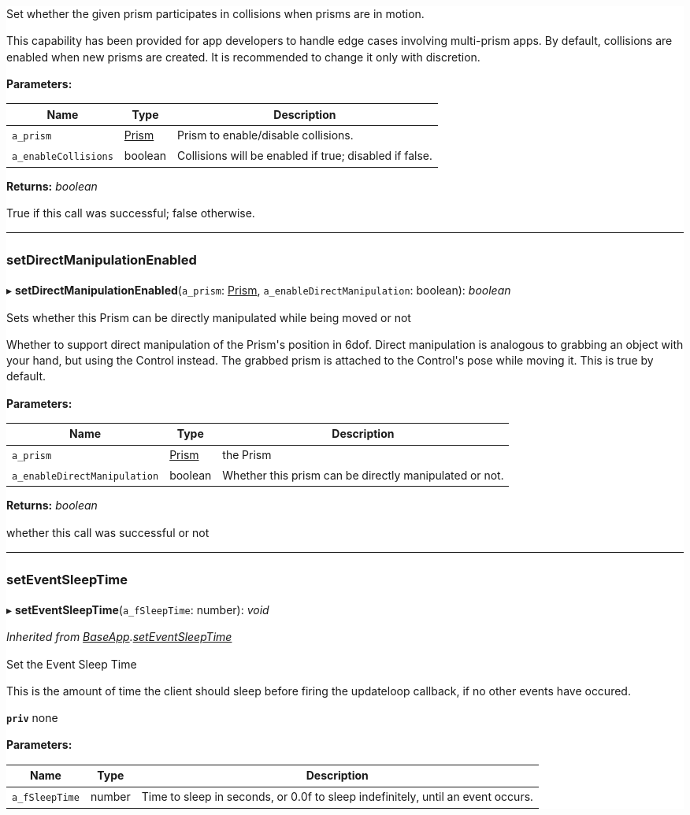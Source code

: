 Set whether the given prism participates in collisions when prisms are in motion.

This capability has been provided for app developers to handle edge cases
involving multi-prism apps.  By default, collisions are enabled when new
prisms are created.  It is recommended to change it only with discretion.

**Parameters:**

Name | Type | Description |
------ | ------ | ------ |
`a_prism` | [Prism](_lumin_.prism.md) | Prism to enable/disable collisions. |
`a_enableCollisions` | boolean | Collisions will be enabled if true; disabled if false. |

**Returns:** *boolean*

True if this call was successful; false otherwise.

___

###  setDirectManipulationEnabled

▸ **setDirectManipulationEnabled**(`a_prism`: [Prism](_lumin_.prism.md), `a_enableDirectManipulation`: boolean): *boolean*

Sets whether this Prism can be directly manipulated while being moved or not

Whether to support direct manipulation of the Prism's position in 6dof. Direct manipulation
is analogous to grabbing an object with your hand, but using the Control instead. The
grabbed prism is attached to the Control's pose while moving it. This is true by default.

**Parameters:**

Name | Type | Description |
------ | ------ | ------ |
`a_prism` | [Prism](_lumin_.prism.md) | the Prism |
`a_enableDirectManipulation` | boolean | Whether this prism can be directly manipulated or not. |

**Returns:** *boolean*

whether this call was successful or not

___

###  setEventSleepTime

▸ **setEventSleepTime**(`a_fSleepTime`: number): *void*

*Inherited from [BaseApp](_lumin_.baseapp.md).[setEventSleepTime](_lumin_.baseapp.md#seteventsleeptime)*

Set the Event Sleep Time

This is the amount of time the client should sleep before firing
the updateloop callback, if no other events have occured.

**`priv`** none

**Parameters:**

Name | Type | Description |
------ | ------ | ------ |
`a_fSleepTime` | number | Time to sleep in seconds, or 0.0f to sleep        indefinitely, until an event occurs.  |
